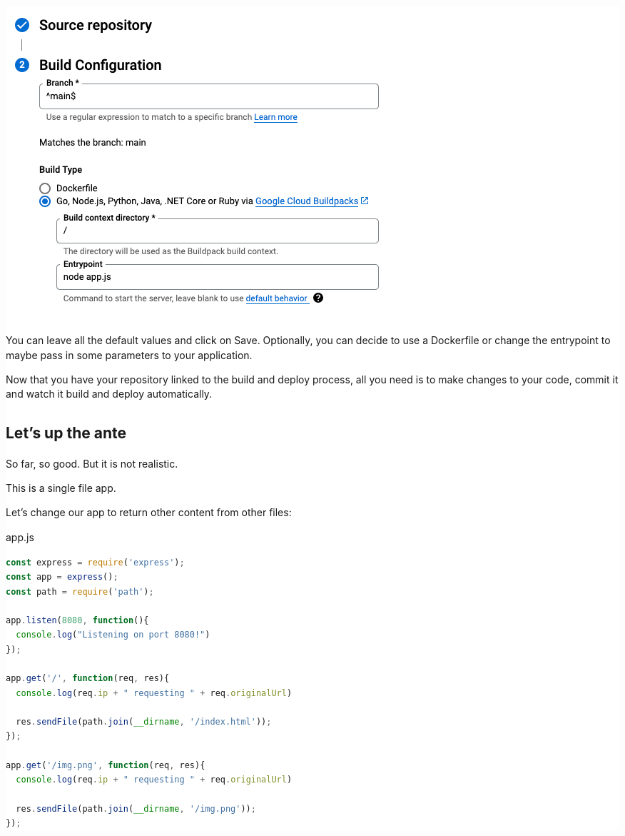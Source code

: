 ![alt_text](images/image3.png)


You can leave all the default values and click on  Save. Optionally, you can decide to use a Dockerfile or change the entrypoint to maybe pass in some parameters to your application.

Now that you have your repository linked to the build and deploy process, all you need is to make changes to your code, commit it and watch it build and deploy automatically.


## Let’s up the ante

So far, so good. But it is not realistic.

This is a single file app.

Let’s change our app to return other content from other files:

app.js
```js
const express = require('express');
const app = express();
const path = require('path');

app.listen(8080, function(){
  console.log("Listening on port 8080!")
});

app.get('/', function(req, res){
  console.log(req.ip + " requesting " + req.originalUrl)

  res.sendFile(path.join(__dirname, '/index.html'));
}); 

app.get('/img.png', function(req, res){
  console.log(req.ip + " requesting " + req.originalUrl)

  res.sendFile(path.join(__dirname, '/img.png'));
}); 

```

